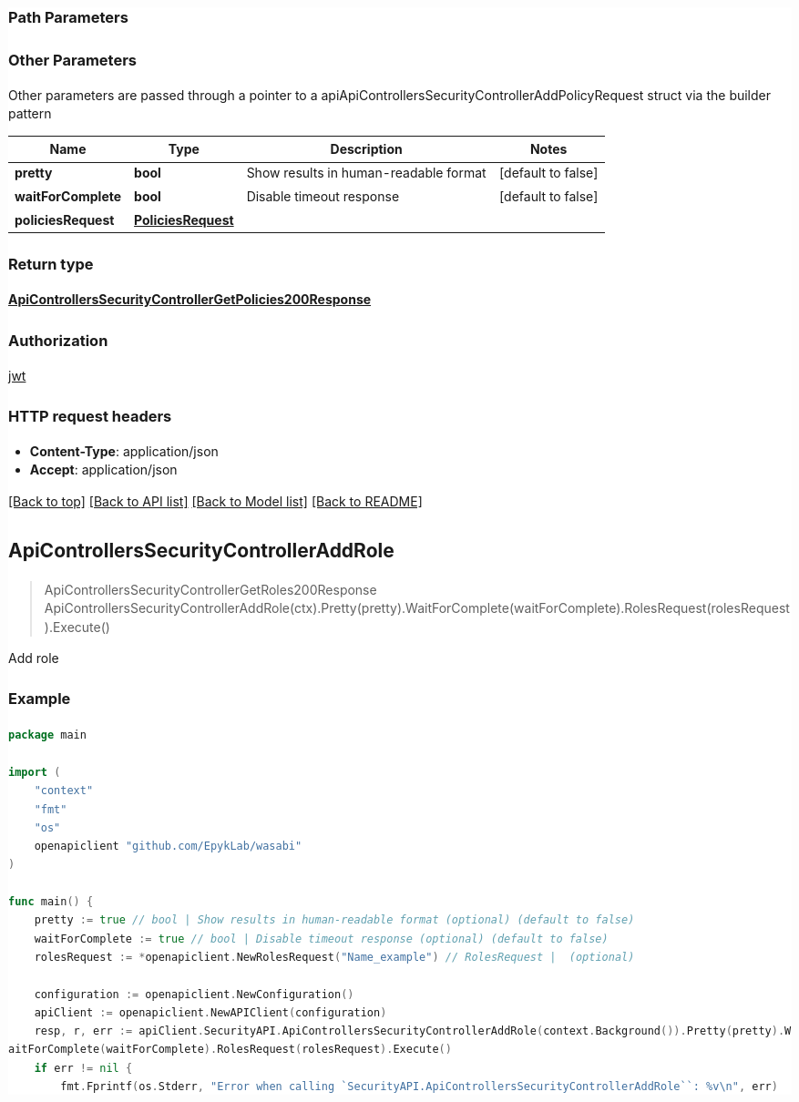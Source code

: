 ### Path Parameters



### Other Parameters

Other parameters are passed through a pointer to a apiApiControllersSecurityControllerAddPolicyRequest struct via the builder pattern


Name | Type | Description  | Notes
------------- | ------------- | ------------- | -------------
 **pretty** | **bool** | Show results in human-readable format | [default to false]
 **waitForComplete** | **bool** | Disable timeout response | [default to false]
 **policiesRequest** | [**PoliciesRequest**](PoliciesRequest.md) |  |

### Return type

[**ApiControllersSecurityControllerGetPolicies200Response**](ApiControllersSecurityControllerGetPolicies200Response.md)

### Authorization

[jwt](../README.md#jwt)

### HTTP request headers

- **Content-Type**: application/json
- **Accept**: application/json

[[Back to top]](#) [[Back to API list]](../README.md#documentation-for-api-endpoints)
[[Back to Model list]](../README.md#documentation-for-models)
[[Back to README]](../README.md)


## ApiControllersSecurityControllerAddRole

> ApiControllersSecurityControllerGetRoles200Response ApiControllersSecurityControllerAddRole(ctx).Pretty(pretty).WaitForComplete(waitForComplete).RolesRequest(rolesRequest).Execute()

Add role



### Example

```go
package main

import (
	"context"
	"fmt"
	"os"
	openapiclient "github.com/EpykLab/wasabi"
)

func main() {
	pretty := true // bool | Show results in human-readable format (optional) (default to false)
	waitForComplete := true // bool | Disable timeout response (optional) (default to false)
	rolesRequest := *openapiclient.NewRolesRequest("Name_example") // RolesRequest |  (optional)

	configuration := openapiclient.NewConfiguration()
	apiClient := openapiclient.NewAPIClient(configuration)
	resp, r, err := apiClient.SecurityAPI.ApiControllersSecurityControllerAddRole(context.Background()).Pretty(pretty).WaitForComplete(waitForComplete).RolesRequest(rolesRequest).Execute()
	if err != nil {
		fmt.Fprintf(os.Stderr, "Error when calling `SecurityAPI.ApiControllersSecurityControllerAddRole``: %v\n", err)
```